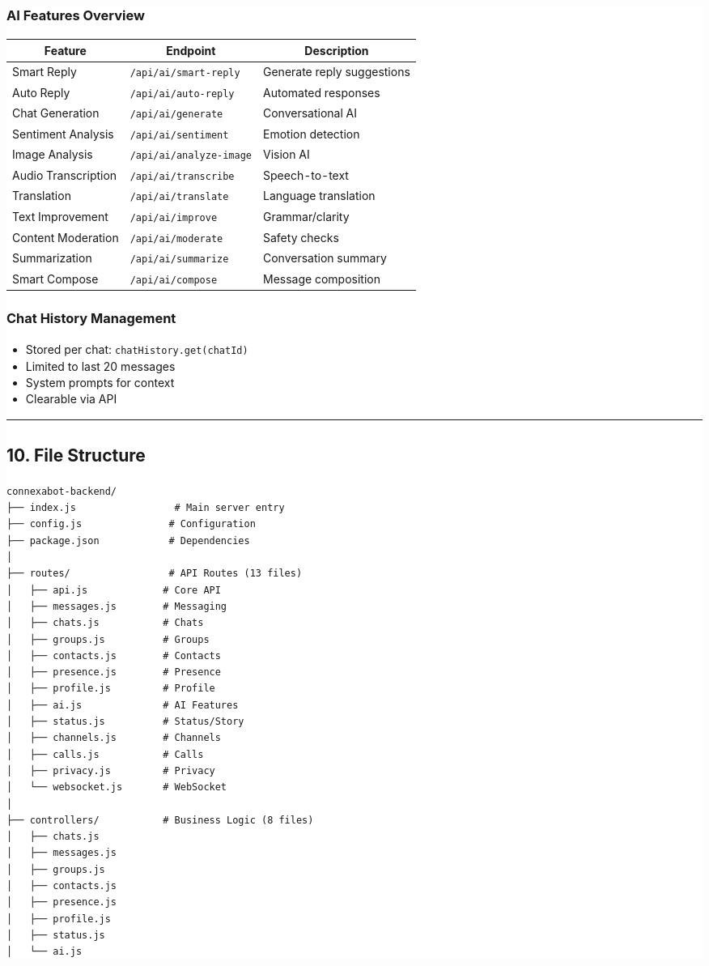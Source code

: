 ### AI Features Overview

| Feature | Endpoint | Description |
|---------|----------|-------------|
| Smart Reply | `/api/ai/smart-reply` | Generate reply suggestions |
| Auto Reply | `/api/ai/auto-reply` | Automated responses |
| Chat Generation | `/api/ai/generate` | Conversational AI |
| Sentiment Analysis | `/api/ai/sentiment` | Emotion detection |
| Image Analysis | `/api/ai/analyze-image` | Vision AI |
| Audio Transcription | `/api/ai/transcribe` | Speech-to-text |
| Translation | `/api/ai/translate` | Language translation |
| Text Improvement | `/api/ai/improve` | Grammar/clarity |
| Content Moderation | `/api/ai/moderate` | Safety checks |
| Summarization | `/api/ai/summarize` | Conversation summary |
| Smart Compose | `/api/ai/compose` | Message composition |

### Chat History Management
- Stored per chat: `chatHistory.get(chatId)`
- Limited to last 20 messages
- System prompts for context
- Clearable via API

---

## 10. File Structure

```
connexabot-backend/
├── index.js                 # Main server entry
├── config.js               # Configuration
├── package.json            # Dependencies
│
├── routes/                 # API Routes (13 files)
│   ├── api.js             # Core API
│   ├── messages.js        # Messaging
│   ├── chats.js           # Chats
│   ├── groups.js          # Groups
│   ├── contacts.js        # Contacts
│   ├── presence.js        # Presence
│   ├── profile.js         # Profile
│   ├── ai.js              # AI Features
│   ├── status.js          # Status/Story
│   ├── channels.js        # Channels
│   ├── calls.js           # Calls
│   ├── privacy.js         # Privacy
│   └── websocket.js       # WebSocket
│
├── controllers/           # Business Logic (8 files)
│   ├── chats.js
│   ├── messages.js
│   ├── groups.js
│   ├── contacts.js
│   ├── presence.js
│   ├── profile.js
│   ├── status.js
│   └── ai.js
```